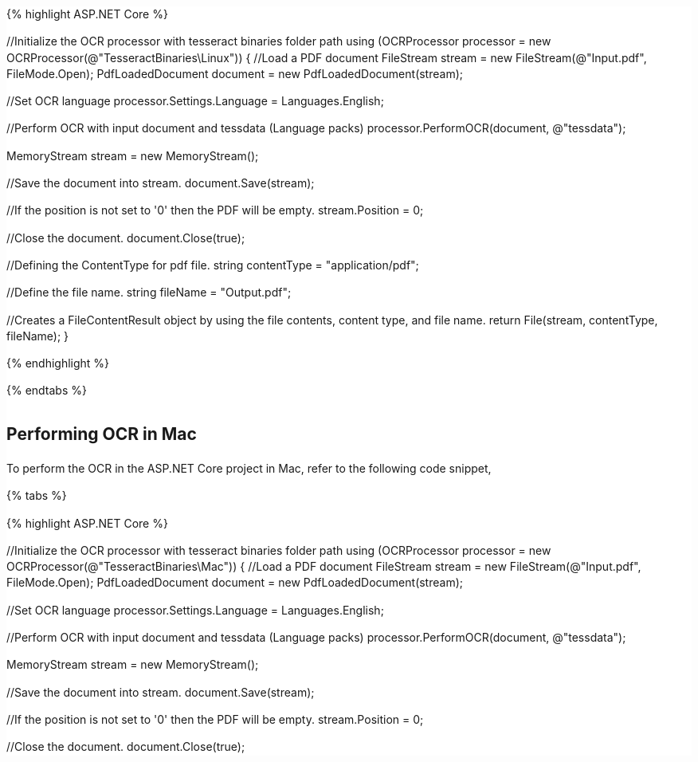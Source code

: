 {% highlight ASP.NET Core %}

//Initialize the OCR processor with tesseract binaries folder path
using (OCRProcessor processor = new OCRProcessor(@"TesseractBinaries\Linux"))
{
//Load a PDF document
FileStream stream = new FileStream(@"Input.pdf", FileMode.Open);
PdfLoadedDocument document = new PdfLoadedDocument(stream);

//Set OCR language
processor.Settings.Language = Languages.English;

//Perform OCR with input document and tessdata (Language packs)
 processor.PerformOCR(document, @"tessdata\");

MemoryStream stream = new MemoryStream();

 //Save the document into stream.
 document.Save(stream); 

//If the position is not set to '0' then the PDF will be empty. 
stream.Position = 0;
 
//Close the document. 
document.Close(true); 

//Defining the ContentType for pdf file.
 string contentType = "application/pdf"; 

//Define the file name.
 string fileName = "Output.pdf"; 

//Creates a FileContentResult object by using the file contents, content type, and file name. 
return File(stream, contentType, fileName);
}


{% endhighlight %}

{% endtabs %} 

## Performing OCR in Mac

To perform the OCR in the ASP.NET Core project in Mac, refer to the following code snippet,

{% tabs %}   

{% highlight ASP.NET Core %}


//Initialize the OCR processor with tesseract binaries folder path
using (OCRProcessor processor = new OCRProcessor(@"TesseractBinaries\Mac"))
{
//Load a PDF document
FileStream stream = new FileStream(@"Input.pdf", FileMode.Open);
PdfLoadedDocument document = new PdfLoadedDocument(stream);

//Set OCR language
processor.Settings.Language = Languages.English;

//Perform OCR with input document and tessdata (Language packs)
 processor.PerformOCR(document, @"tessdata\");

MemoryStream stream = new MemoryStream();

 //Save the document into stream.
 document.Save(stream); 

//If the position is not set to '0' then the PDF will be empty. 
stream.Position = 0;
 
//Close the document. 
document.Close(true); 
